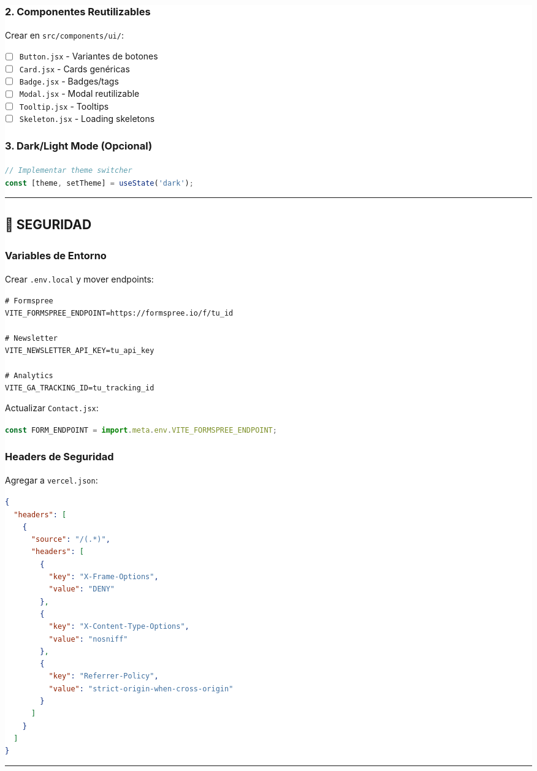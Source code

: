 ### 2. Componentes Reutilizables
Crear en `src/components/ui/`:
- [ ] `Button.jsx` - Variantes de botones
- [ ] `Card.jsx` - Cards genéricas
- [ ] `Badge.jsx` - Badges/tags
- [ ] `Modal.jsx` - Modal reutilizable
- [ ] `Tooltip.jsx` - Tooltips
- [ ] `Skeleton.jsx` - Loading skeletons

### 3. Dark/Light Mode (Opcional)
```javascript
// Implementar theme switcher
const [theme, setTheme] = useState('dark');
```

---

## 🔐 SEGURIDAD

### Variables de Entorno
Crear `.env.local` y mover endpoints:

```env
# Formspree
VITE_FORMSPREE_ENDPOINT=https://formspree.io/f/tu_id

# Newsletter
VITE_NEWSLETTER_API_KEY=tu_api_key

# Analytics
VITE_GA_TRACKING_ID=tu_tracking_id
```

Actualizar `Contact.jsx`:
```javascript
const FORM_ENDPOINT = import.meta.env.VITE_FORMSPREE_ENDPOINT;
```

### Headers de Seguridad
Agregar a `vercel.json`:
```json
{
  "headers": [
    {
      "source": "/(.*)",
      "headers": [
        {
          "key": "X-Frame-Options",
          "value": "DENY"
        },
        {
          "key": "X-Content-Type-Options",
          "value": "nosniff"
        },
        {
          "key": "Referrer-Policy",
          "value": "strict-origin-when-cross-origin"
        }
      ]
    }
  ]
}
```

---